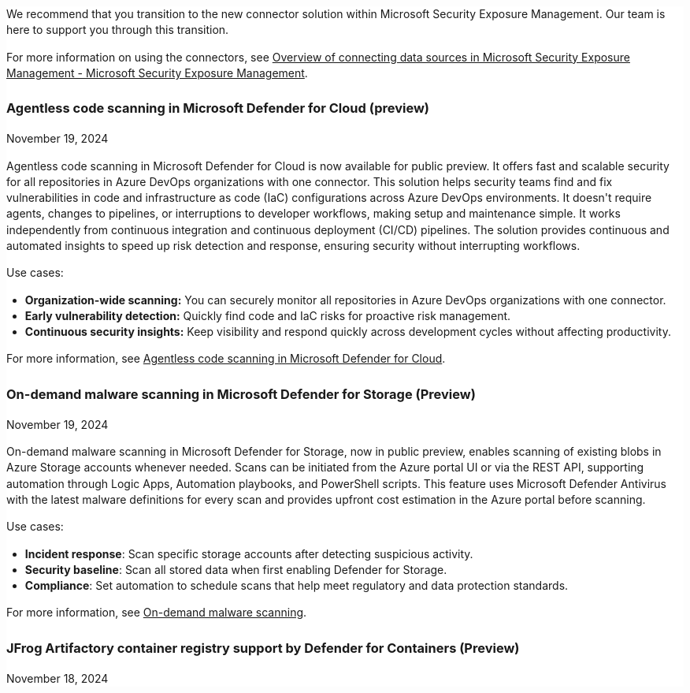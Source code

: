We recommend that you transition to the new connector solution within Microsoft Security Exposure Management. Our team is here to support you through this transition.

For more information on using the connectors, see [Overview of connecting data sources in Microsoft Security Exposure Management - Microsoft Security Exposure Management](/security-exposure-management/overview-data-connectors).

### Agentless code scanning in Microsoft Defender for Cloud (preview)

November 19, 2024

Agentless code scanning in Microsoft Defender for Cloud is now available for public preview. It offers fast and scalable security for all repositories in Azure DevOps organizations with one connector. This solution helps security teams find and fix vulnerabilities in code and infrastructure as code (IaC) configurations across Azure DevOps environments. It doesn't require agents, changes to pipelines, or interruptions to developer workflows, making setup and maintenance simple. It works independently from continuous integration and continuous deployment (CI/CD) pipelines. The solution provides continuous and automated insights to speed up risk detection and response, ensuring security without interrupting workflows.  

Use cases:

- **Organization-wide scanning:** You can securely monitor all repositories in Azure DevOps organizations with one connector.  
- **Early vulnerability detection:** Quickly find code and IaC risks for proactive risk management.  
- **Continuous security insights:** Keep visibility and respond quickly across development cycles without affecting productivity.

For more information, see [Agentless code scanning in Microsoft Defender for Cloud](agentless-code-scanning.md).

### On-demand malware scanning in Microsoft Defender for Storage (Preview)

November 19, 2024

On-demand malware scanning in Microsoft Defender for Storage, now in public preview, enables scanning of existing blobs in Azure Storage accounts whenever needed. Scans can be initiated from the Azure portal UI or via the REST API, supporting automation through Logic Apps, Automation playbooks, and PowerShell scripts. This feature uses Microsoft Defender Antivirus with the latest malware definitions for every scan and provides upfront cost estimation in the Azure portal before scanning.

Use cases:

- **Incident response**: Scan specific storage accounts after detecting suspicious activity.
- **Security baseline**: Scan all stored data when first enabling Defender for Storage.
- **Compliance**: Set automation to schedule scans that help meet regulatory and data protection standards.

For more information, see [On-demand malware scanning](on-demand-malware-scanning.md).

### JFrog Artifactory container registry support by Defender for Containers (Preview)

November 18, 2024
